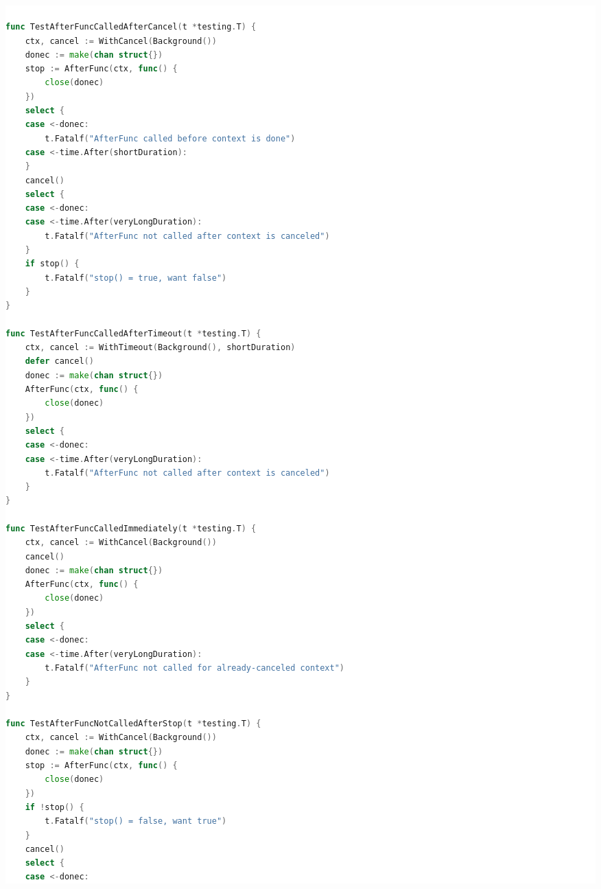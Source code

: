 ```go

func TestAfterFuncCalledAfterCancel(t *testing.T) {
	ctx, cancel := WithCancel(Background())
	donec := make(chan struct{})
	stop := AfterFunc(ctx, func() {
		close(donec)
	})
	select {
	case <-donec:
		t.Fatalf("AfterFunc called before context is done")
	case <-time.After(shortDuration):
	}
	cancel()
	select {
	case <-donec:
	case <-time.After(veryLongDuration):
		t.Fatalf("AfterFunc not called after context is canceled")
	}
	if stop() {
		t.Fatalf("stop() = true, want false")
	}
}

func TestAfterFuncCalledAfterTimeout(t *testing.T) {
	ctx, cancel := WithTimeout(Background(), shortDuration)
	defer cancel()
	donec := make(chan struct{})
	AfterFunc(ctx, func() {
		close(donec)
	})
	select {
	case <-donec:
	case <-time.After(veryLongDuration):
		t.Fatalf("AfterFunc not called after context is canceled")
	}
}

func TestAfterFuncCalledImmediately(t *testing.T) {
	ctx, cancel := WithCancel(Background())
	cancel()
	donec := make(chan struct{})
	AfterFunc(ctx, func() {
		close(donec)
	})
	select {
	case <-donec:
	case <-time.After(veryLongDuration):
		t.Fatalf("AfterFunc not called for already-canceled context")
	}
}

func TestAfterFuncNotCalledAfterStop(t *testing.T) {
	ctx, cancel := WithCancel(Background())
	donec := make(chan struct{})
	stop := AfterFunc(ctx, func() {
		close(donec)
	})
	if !stop() {
		t.Fatalf("stop() = false, want true")
	}
	cancel()
	select {
	case <-donec:
```